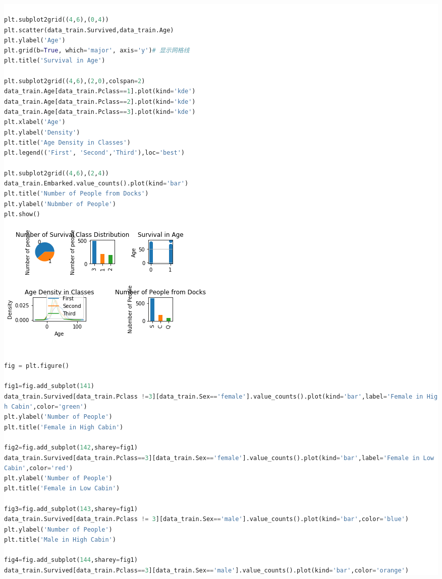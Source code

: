 ```python

plt.subplot2grid((4,6),(0,4))
plt.scatter(data_train.Survived,data_train.Age)
plt.ylabel('Age')
plt.grid(b=True, which='major', axis='y')# 显示网格线
plt.title('Survival in Age')

plt.subplot2grid((4,6),(2,0),colspan=2)
data_train.Age[data_train.Pclass==1].plot(kind='kde')
data_train.Age[data_train.Pclass==2].plot(kind='kde')
data_train.Age[data_train.Pclass==3].plot(kind='kde')
plt.xlabel('Age')
plt.ylabel('Density')
plt.title('Age Density in Classes')
plt.legend(('First', 'Second','Third'),loc='best')

plt.subplot2grid((4,6),(2,4))
data_train.Embarked.value_counts().plot(kind='bar')
plt.title('Number of People from Docks')
plt.ylabel('Nubmber of People')  
plt.show()
```


![png](output_3_0.png)



```python

fig = plt.figure()

fig1=fig.add_subplot(141)
data_train.Survived[data_train.Pclass !=3][data_train.Sex=='female'].value_counts().plot(kind='bar',label='Female in High Cabin',color='green')
plt.ylabel('Number of People')
plt.title('Female in High Cabin')

fig2=fig.add_subplot(142,sharey=fig1)
data_train.Survived[data_train.Pclass==3][data_train.Sex=='female'].value_counts().plot(kind='bar',label='Female in Low Cabin',color='red')
plt.ylabel('Number of People')
plt.title('Female in Low Cabin')

fig3=fig.add_subplot(143,sharey=fig1)
data_train.Survived[data_train.Pclass != 3][data_train.Sex=='male'].value_counts().plot(kind='bar',color='blue')
plt.ylabel('Number of People')
plt.title('Male in High Cabin')

fig4=fig.add_subplot(144,sharey=fig1)
data_train.Survived[data_train.Pclass==3][data_train.Sex=='male'].value_counts().plot(kind='bar',color='orange')
```